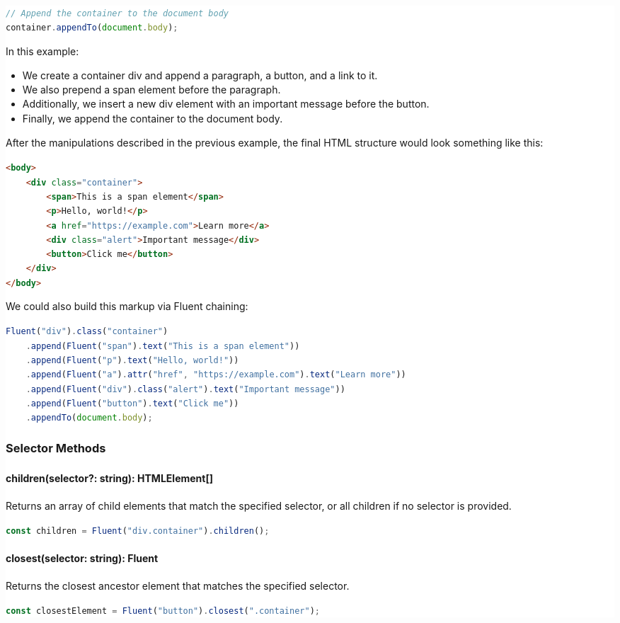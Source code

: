 ```typescript
// Append the container to the document body
container.appendTo(document.body);
```

In this example:

- We create a container div and append a paragraph, a button, and a link to it.
- We also prepend a span element before the paragraph.
- Additionally, we insert a new div element with an important message before the button.
- Finally, we append the container to the document body.

After the manipulations described in the previous example, the final HTML structure would look something like this:

```html
<body>
    <div class="container">
        <span>This is a span element</span>
        <p>Hello, world!</p>
        <a href="https://example.com">Learn more</a>
        <div class="alert">Important message</div>
        <button>Click me</button>
    </div>
</body>
```

We could also build this markup via Fluent chaining:

```typescript
Fluent("div").class("container")
    .append(Fluent("span").text("This is a span element"))
    .append(Fluent("p").text("Hello, world!"))
    .append(Fluent("a").attr("href", "https://example.com").text("Learn more"))
    .append(Fluent("div").class("alert").text("Important message"))
    .append(Fluent("button").text("Click me"))
    .appendTo(document.body);
```
### Selector Methods

#### children(selector?: string): HTMLElement[]

Returns an array of child elements that match the specified selector, or all children if no selector is provided.

```typescript
const children = Fluent("div.container").children();
```

#### closest(selector: string): Fluent<HTMLElement>

Returns the closest ancestor element that matches the specified selector.

```typescript
const closestElement = Fluent("button").closest(".container");
```
